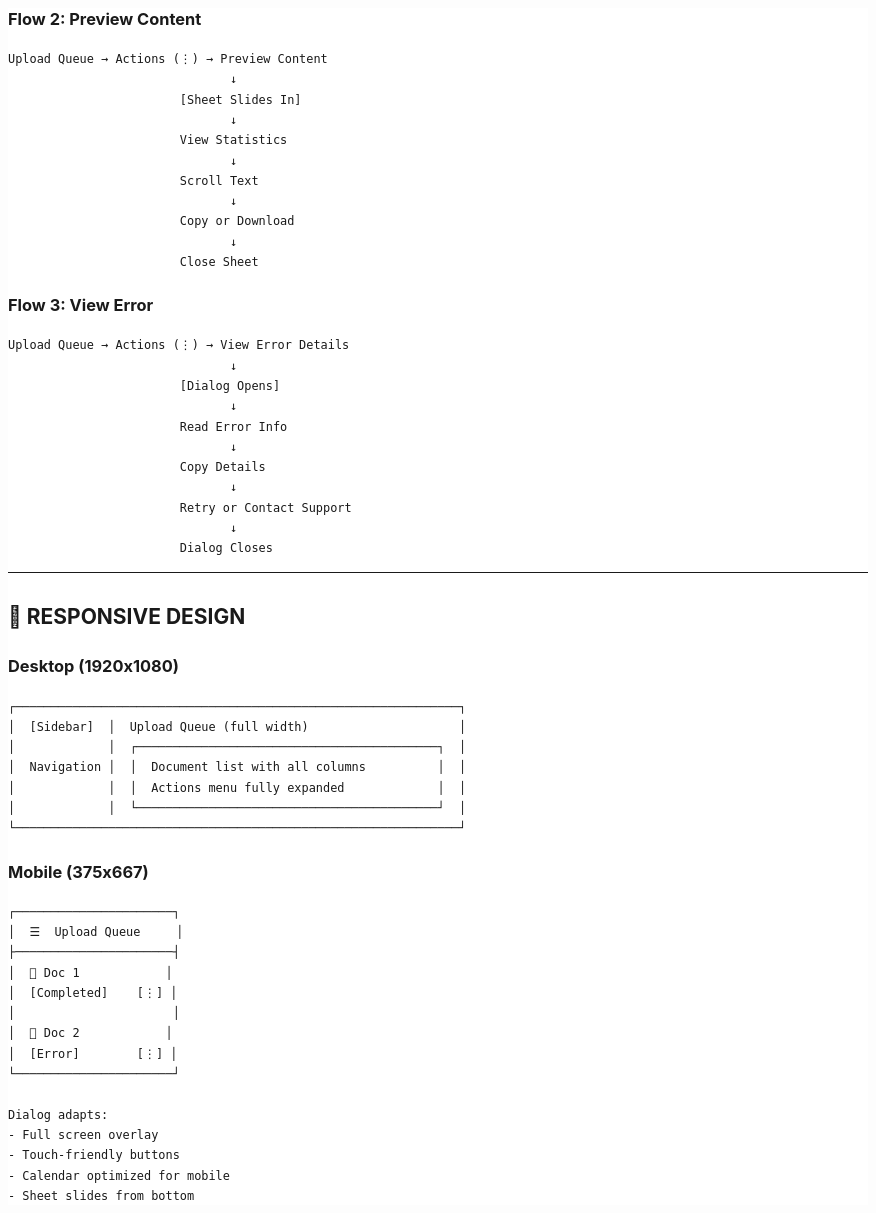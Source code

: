 ### Flow 2: Preview Content
```
Upload Queue → Actions (⋮) → Preview Content
                               ↓
                        [Sheet Slides In]
                               ↓
                        View Statistics
                               ↓
                        Scroll Text
                               ↓
                        Copy or Download
                               ↓
                        Close Sheet
```

### Flow 3: View Error
```
Upload Queue → Actions (⋮) → View Error Details
                               ↓
                        [Dialog Opens]
                               ↓
                        Read Error Info
                               ↓
                        Copy Details
                               ↓
                        Retry or Contact Support
                               ↓
                        Dialog Closes
```

---

## 📱 RESPONSIVE DESIGN

### Desktop (1920x1080)
```
┌──────────────────────────────────────────────────────────────┐
│  [Sidebar]  │  Upload Queue (full width)                     │
│             │  ┌──────────────────────────────────────────┐  │
│  Navigation │  │  Document list with all columns          │  │
│             │  │  Actions menu fully expanded             │  │
│             │  └──────────────────────────────────────────┘  │
└──────────────────────────────────────────────────────────────┘
```

### Mobile (375x667)
```
┌──────────────────────┐
│  ☰  Upload Queue     │
├──────────────────────┤
│  📄 Doc 1            │
│  [Completed]    [⋮] │
│                      │
│  📄 Doc 2            │
│  [Error]        [⋮] │
└──────────────────────┘

Dialog adapts:
- Full screen overlay
- Touch-friendly buttons
- Calendar optimized for mobile
- Sheet slides from bottom
```
